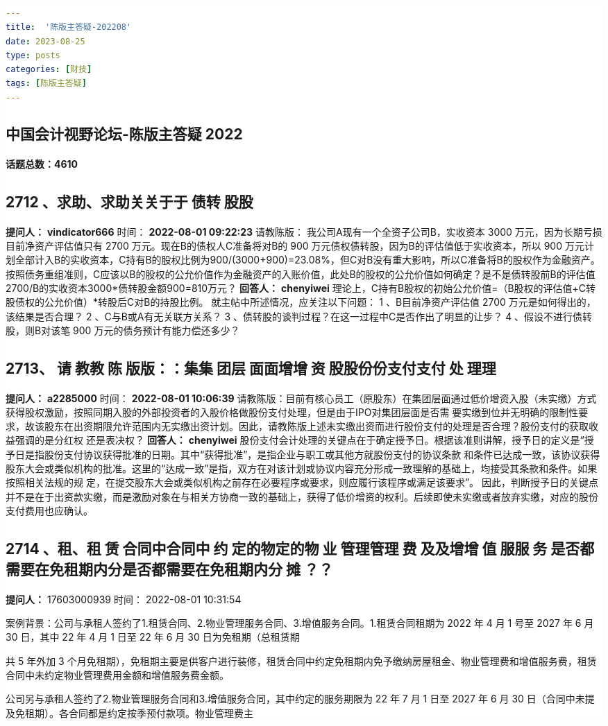 ```yaml
---
title:  '陈版主答疑-202208'
date: 2023-08-25
type: posts
categories: [财技]
tags: [陈版主答疑]
---
```

## 中国会计视野论坛-陈版主答疑 2022

**话题总数：4610**

## 2712 、求助、求助关关于于 债转 股股

**提问人：** **vindicator666** 时间： **2022-08-01 09:22:23**
请教陈版：
我公司A现有一个全资子公司B，实收资本 3000 万元，因为长期亏损目前净资产评估值只有 2700 万元。现在B的债权人C准备将对B的 900 万元债权债转股，因为B的评估值低于实收资本，所以
900 万元计划全部计入B的实收资本，C持有B的股权比例为900/(3000+900)=23.08%，但C对B没有重大影响，所以C准备将B的股权作为金融资产。
按照债务重组准则，C应该以B的股权的公允价值作为金融资产的入账价值，此处B的股权的公允价值如何确定？是不是债转股前B的评估值2700/B的实收资本3000*债转股金额900=810万元？
**回答人：** **chenyiwei**
理论上，C持有B股权的初始公允价值=（B股权的评估值+C转股债权的公允价值）*转股后C对B的持股比例。
就主帖中所述情况，应关注以下问题：
1 、B目前净资产评估值 2700 万元是如何得出的，该结果是否合理？
2 、C与B或A有无关联方关系？
3 、债转股的谈判过程？在这一过程中C是否作出了明显的让步？
4 、假设不进行债转股，则B对该笔 900 万元的债务预计有能力偿还多少？

## 2713、 请 教教 陈 版版：：集集 团层 面面增增 资 股股份份支付支付 处 理理

**提问人：** **a2285000** 时间： **2022-08-01 10:06:39**
请教陈版：目前有核心员工（原股东）在集团层面通过低价增资入股（未实缴）方式获得股权激励，按照同期入股的外部投资者的入股价格做股份支付处理，但是由于IPO对集团层面是否需
要实缴到位并无明确的限制性要求，故该股东在出资期限允许范围内无实缴出资计划。因此，请教陈版上述未实缴出资而进行股份支付的处理是否合理？股份支付的获取收益强调的是分红权
还是表决权？
**回答人：** **chenyiwei**
股份支付会计处理的关键点在于确定授予日。根据该准则讲解，授予日的定义是“授予日是指股份支付协议获得批准的日期。其中“获得批准”，是指企业与职工或其他方就股份支付的协议条款
和条件已达成一致，该协议获得股东大会或类似机构的批准。这里的“达成一致”是指，双方在对该计划或协议内容充分形成一致理解的基础上，均接受其条款和条件。如果按照相关法规的规
定，在提交股东大会或类似机构之前存在必要程序或要求，则应履行该程序或满足该要求”。
因此，判断授予日的关键点并不是在于出资款实缴，而是激励对象在与相关方协商一致的基础上，获得了低价增资的权利。后续即使未实缴或者放弃实缴，对应的股份支付费用也应确认。

## 2714 、租、租 赁 合同中合同中 约 定的物定的物 业 管理管理 费 及及增增 值 服服 务 是否都需要在免租期内分是否都需要在免租期内分 摊 ？？

**提问人：** 17603000939 时间： 2022-08-01 10:31:54

案例背景：公司与承租人签约了1.租赁合同、2.物业管理服务合同、3.增值服务合同。1.租赁合同租期为 2022 年 4 月 1 号至 2027 年 6 月 30 日，其中 22 年 4 月 1 日至 22 年 6 月 30 日为免租期（总租赁期

共 5 年外加 3 个月免租期），免租期主要是供客户进行装修，租赁合同中约定免租期内免予缴纳房屋租金、物业管理费和增值服务费，租赁合同中未约定物业管理费用金额和增值服务费金额。

公司另与承租人签约了2.物业管理服务合同和3.增值服务合同，其中约定的服务期限为 22 年 7 月 1 日至 2027 年 6 月 30 日（合同中未提及免租期）。各合同都是约定按季预付款项。物业管理费主

